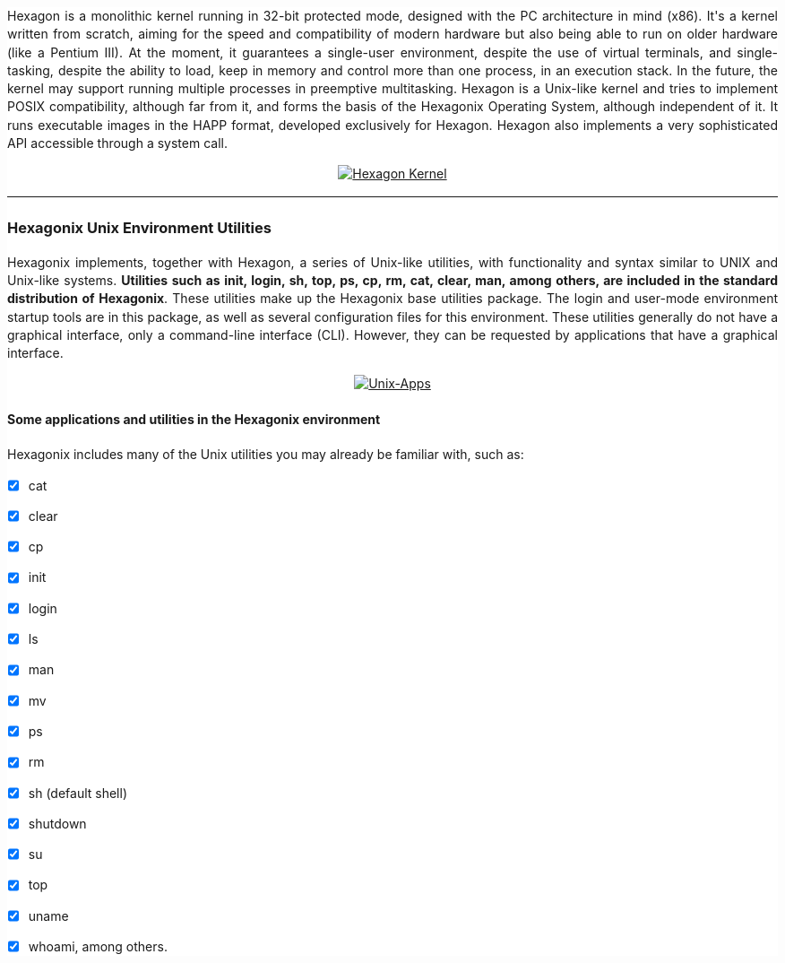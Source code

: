 <div align="justify">

Hexagon is a monolithic kernel running in 32-bit protected mode, designed with the PC architecture in mind (x86). It's a kernel written from scratch, aiming for the speed and compatibility of modern hardware but also being able to run on older hardware (like a Pentium III). At the moment, it guarantees a single-user environment, despite the use of virtual terminals, and single-tasking, despite the ability to load, keep in memory and control more than one process, in an execution stack. In the future, the kernel may support running multiple processes in preemptive multitasking. Hexagon is a Unix-like kernel and tries to implement POSIX compatibility, although far from it, and forms the basis of the Hexagonix Operating System, although independent of it. It runs executable images in the HAPP format, developed exclusively for Hexagon. Hexagon also implements a very sophisticated API accessible through a system call.

</div>

<div align="center">

[![Hexagon Kernel](https://github-readme-stats.vercel.app/api/pin/?username=Hexagonix&repo=Hexagon&theme=dark)](https://github.com/hexagonix/Hexagon)

</div>

<hr>

### Hexagonix Unix Environment Utilities

<div align="justify">

Hexagonix implements, together with Hexagon, a series of Unix-like utilities, with functionality and syntax similar to UNIX and Unix-like systems. **Utilities such as init, login, sh, top, ps, cp, rm, cat, clear, man, among others, are included in the standard distribution of Hexagonix**. These utilities make up the Hexagonix base utilities package. The login and user-mode environment startup tools are in this package, as well as several configuration files for this environment. These utilities generally do not have a graphical interface, only a command-line interface (CLI). However, they can be requested by applications that have a graphical interface.

</div>

<div align="center">
   
[![Unix-Apps](https://github-readme-stats.vercel.app/api/pin/?username=Hexagonix&repo=unix-apps&theme=dark)](https://github.com/hexagonix/unix-apps)

</div>

#### Some applications and utilities in the Hexagonix environment

<div align="justify">

Hexagonix includes many of the Unix utilities you may already be familiar with, such as:

- [x] cat
- [x] clear
- [x] cp
- [x] init
- [x] login
- [x] ls
- [x] man
- [x] mv
- [x] ps
- [x] rm
- [x] sh (default shell)
- [x] shutdown
- [x] su
- [x] top
- [x] uname
- [x] whoami, among others.


[^1]: The architecture of Hexagonix (structure and utilities) was inspired by the elegance and simplicity of [Version 7 UNIX](https://github.com/dspinellis/unix-history-repo/tree/Research-V7-Snapshot-Development), although it does not aim for any compatibility or share any code with it. Hexagonix does not use any code derived from Version 7 UNIX or other projects. Hexagonix utilities were written to resemble the function and appearance of their counterparts in Version 7 UNIX.
[^2]: You can get more information about the license [in this article](https://docs.freebsd.org/en/articles/bsdl-gpl/) of the FreeBSD project, [in the article](https://opensource.org/licenses/BSD-3-Clause) from the Open Source Initiative or the BSD license page on [Wikipedia](https://en.wikipedia.org/wiki/BSD_licenses).